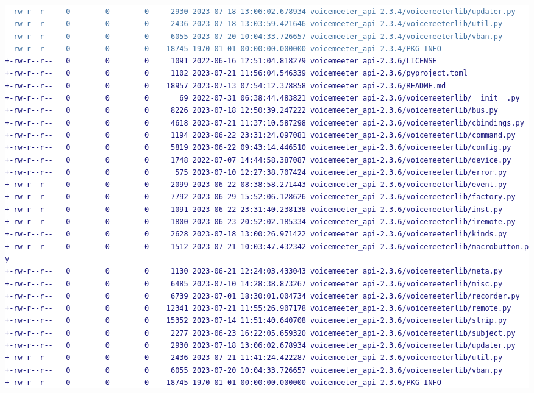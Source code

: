 ```diff
--rw-r--r--   0        0        0     2930 2023-07-18 13:06:02.678934 voicemeeter_api-2.3.4/voicemeeterlib/updater.py
--rw-r--r--   0        0        0     2436 2023-07-18 13:03:59.421646 voicemeeter_api-2.3.4/voicemeeterlib/util.py
--rw-r--r--   0        0        0     6055 2023-07-20 10:04:33.726657 voicemeeter_api-2.3.4/voicemeeterlib/vban.py
--rw-r--r--   0        0        0    18745 1970-01-01 00:00:00.000000 voicemeeter_api-2.3.4/PKG-INFO
+-rw-r--r--   0        0        0     1091 2022-06-16 12:51:04.818279 voicemeeter_api-2.3.6/LICENSE
+-rw-r--r--   0        0        0     1102 2023-07-21 11:56:04.546339 voicemeeter_api-2.3.6/pyproject.toml
+-rw-r--r--   0        0        0    18957 2023-07-13 07:54:12.378858 voicemeeter_api-2.3.6/README.md
+-rw-r--r--   0        0        0       69 2022-07-31 06:38:44.483821 voicemeeter_api-2.3.6/voicemeeterlib/__init__.py
+-rw-r--r--   0        0        0     8226 2023-07-18 12:50:39.247222 voicemeeter_api-2.3.6/voicemeeterlib/bus.py
+-rw-r--r--   0        0        0     4618 2023-07-21 11:37:10.587298 voicemeeter_api-2.3.6/voicemeeterlib/cbindings.py
+-rw-r--r--   0        0        0     1194 2023-06-22 23:31:24.097081 voicemeeter_api-2.3.6/voicemeeterlib/command.py
+-rw-r--r--   0        0        0     5819 2023-06-22 09:43:14.446510 voicemeeter_api-2.3.6/voicemeeterlib/config.py
+-rw-r--r--   0        0        0     1748 2022-07-07 14:44:58.387087 voicemeeter_api-2.3.6/voicemeeterlib/device.py
+-rw-r--r--   0        0        0      575 2023-07-10 12:27:38.707424 voicemeeter_api-2.3.6/voicemeeterlib/error.py
+-rw-r--r--   0        0        0     2099 2023-06-22 08:38:58.271443 voicemeeter_api-2.3.6/voicemeeterlib/event.py
+-rw-r--r--   0        0        0     7792 2023-06-29 15:52:06.128626 voicemeeter_api-2.3.6/voicemeeterlib/factory.py
+-rw-r--r--   0        0        0     1091 2023-06-22 23:31:40.238138 voicemeeter_api-2.3.6/voicemeeterlib/inst.py
+-rw-r--r--   0        0        0     1800 2023-06-23 20:52:02.185334 voicemeeter_api-2.3.6/voicemeeterlib/iremote.py
+-rw-r--r--   0        0        0     2628 2023-07-18 13:00:26.971422 voicemeeter_api-2.3.6/voicemeeterlib/kinds.py
+-rw-r--r--   0        0        0     1512 2023-07-21 10:03:47.432342 voicemeeter_api-2.3.6/voicemeeterlib/macrobutton.py
+-rw-r--r--   0        0        0     1130 2023-06-21 12:24:03.433043 voicemeeter_api-2.3.6/voicemeeterlib/meta.py
+-rw-r--r--   0        0        0     6485 2023-07-10 14:28:38.873267 voicemeeter_api-2.3.6/voicemeeterlib/misc.py
+-rw-r--r--   0        0        0     6739 2023-07-01 18:30:01.004734 voicemeeter_api-2.3.6/voicemeeterlib/recorder.py
+-rw-r--r--   0        0        0    12341 2023-07-21 11:55:26.907178 voicemeeter_api-2.3.6/voicemeeterlib/remote.py
+-rw-r--r--   0        0        0    15352 2023-07-14 11:51:40.640708 voicemeeter_api-2.3.6/voicemeeterlib/strip.py
+-rw-r--r--   0        0        0     2277 2023-06-23 16:22:05.659320 voicemeeter_api-2.3.6/voicemeeterlib/subject.py
+-rw-r--r--   0        0        0     2930 2023-07-18 13:06:02.678934 voicemeeter_api-2.3.6/voicemeeterlib/updater.py
+-rw-r--r--   0        0        0     2436 2023-07-21 11:41:24.422287 voicemeeter_api-2.3.6/voicemeeterlib/util.py
+-rw-r--r--   0        0        0     6055 2023-07-20 10:04:33.726657 voicemeeter_api-2.3.6/voicemeeterlib/vban.py
+-rw-r--r--   0        0        0    18745 1970-01-01 00:00:00.000000 voicemeeter_api-2.3.6/PKG-INFO
```
